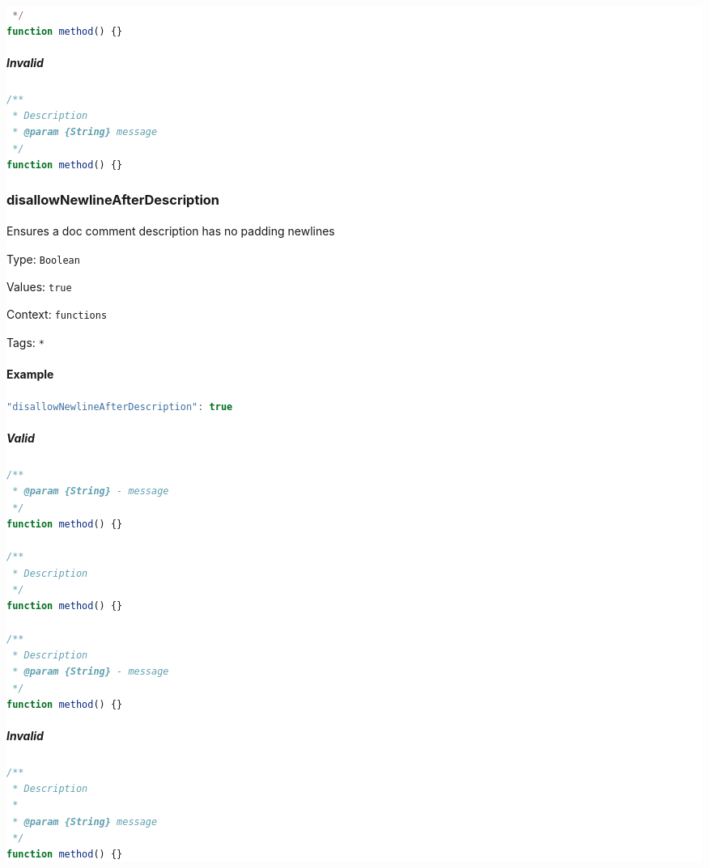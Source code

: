 ```js
 */
function method() {}
```

##### Invalid

```js
/**
 * Description
 * @param {String} message
 */
function method() {}
```


### disallowNewlineAfterDescription

Ensures a doc comment description has no padding newlines

Type: `Boolean`

Values: `true`

Context: `functions`

Tags: `*`

#### Example

```js
"disallowNewlineAfterDescription": true
```

##### Valid

```js
/**
 * @param {String} - message
 */
function method() {}

/**
 * Description
 */
function method() {}

/**
 * Description
 * @param {String} - message
 */
function method() {}
```

##### Invalid

```js
/**
 * Description
 *
 * @param {String} message
 */
function method() {}
```
